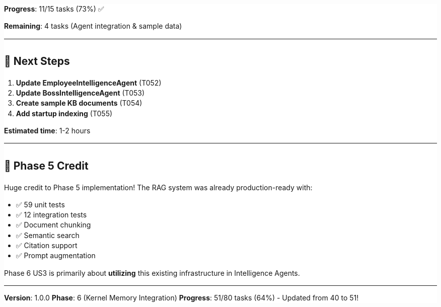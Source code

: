 **Progress**: 11/15 tasks (73%) ✅

**Remaining**: 4 tasks (Agent integration & sample data)

---

## 🚀 Next Steps

1. **Update EmployeeIntelligenceAgent** (T052)
2. **Update BossIntelligenceAgent** (T053)
3. **Create sample KB documents** (T054)
4. **Add startup indexing** (T055)

**Estimated time**: 1-2 hours

---

## 📝 Phase 5 Credit

Huge credit to Phase 5 implementation! The RAG system was already production-ready with:

- ✅ 59 unit tests
- ✅ 12 integration tests
- ✅ Document chunking
- ✅ Semantic search
- ✅ Citation support
- ✅ Prompt augmentation

Phase 6 US3 is primarily about **utilizing** this existing infrastructure in Intelligence Agents.

---

**Version**: 1.0.0
**Phase**: 6 (Kernel Memory Integration)
**Progress**: 51/80 tasks (64%) - Updated from 40 to 51!
